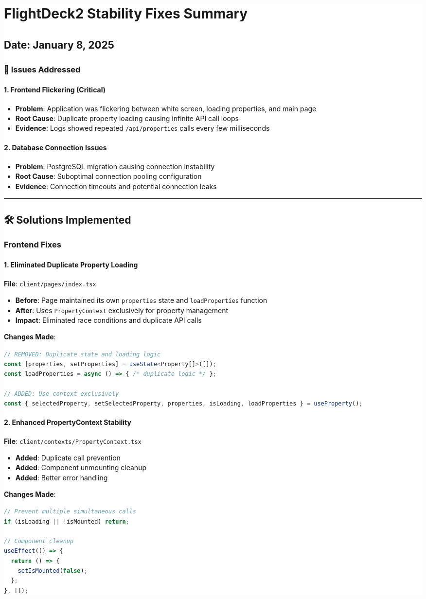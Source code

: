 # FlightDeck2 Stability Fixes Summary

## Date: January 8, 2025

### 🎯 **Issues Addressed**

#### 1. **Frontend Flickering (Critical)**
- **Problem**: Application was flickering between white screen, loading properties, and main page
- **Root Cause**: Duplicate property loading causing infinite API call loops
- **Evidence**: Logs showed repeated `/api/properties` calls every few milliseconds

#### 2. **Database Connection Issues**
- **Problem**: PostgreSQL migration causing connection instability
- **Root Cause**: Suboptimal connection pooling configuration
- **Evidence**: Connection timeouts and potential connection leaks

---

## 🛠️ **Solutions Implemented**

### **Frontend Fixes**

#### **1. Eliminated Duplicate Property Loading**
**File**: `client/pages/index.tsx`
- **Before**: Page maintained its own `properties` state and `loadProperties` function
- **After**: Uses `PropertyContext` exclusively for property management
- **Impact**: Eliminated race conditions and duplicate API calls

**Changes Made**:
```typescript
// REMOVED: Duplicate state and loading logic
const [properties, setProperties] = useState<Property[]>([]);
const loadProperties = async () => { /* duplicate logic */ };

// ADDED: Use context exclusively
const { selectedProperty, setSelectedProperty, properties, isLoading, loadProperties } = useProperty();
```

#### **2. Enhanced PropertyContext Stability**
**File**: `client/contexts/PropertyContext.tsx`
- **Added**: Duplicate call prevention
- **Added**: Component unmounting cleanup
- **Added**: Better error handling

**Changes Made**:
```typescript
// Prevent multiple simultaneous calls
if (isLoading || !isMounted) return;

// Component cleanup
useEffect(() => {
  return () => {
    setIsMounted(false);
  };
}, []);
```
